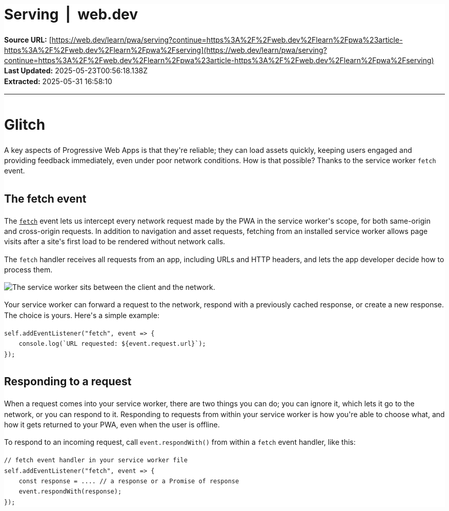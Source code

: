 # Serving  |  web.dev

**Source URL:** [https://web.dev/learn/pwa/serving?continue=https%3A%2F%2Fweb.dev%2Flearn%2Fpwa%23article-https%3A%2F%2Fweb.dev%2Flearn%2Fpwa%2Fserving](https://web.dev/learn/pwa/serving?continue=https%3A%2F%2Fweb.dev%2Flearn%2Fpwa%23article-https%3A%2F%2Fweb.dev%2Flearn%2Fpwa%2Fserving)  
**Last Updated:** 2025-05-23T00:56:18.138Z  
**Extracted:** 2025-05-31 16:58:10

---

# Glitch

A key aspects of Progressive Web Apps is that they're reliable; they can load assets quickly, keeping users engaged and providing feedback immediately, even under poor network conditions. How is that possible? Thanks to the service worker `fetch` event.

## The fetch event

The [`fetch`](https://developer.mozilla.org/docs/Web/API/FetchEvent) event lets us intercept every network request made by the PWA in the service worker's scope, for both same-origin and cross-origin requests. In addition to navigation and asset requests, fetching from an installed service worker allows page visits after a site's first load to be rendered without network calls.

The `fetch` handler receives all requests from an app, including URLs and HTTP headers, and lets the app developer decide how to process them.

![The service worker sits between the client and the network.](https://web.dev/static/learn/pwa/serving/image/the-service-worker-sits-b-6649fdd7d05cd.png)

Your service worker can forward a request to the network, respond with a previously cached response, or create a new response. The choice is yours. Here's a simple example:

```
self.addEventListener("fetch", event => {
    console.log(`URL requested: ${event.request.url}`);
});
```

## Responding to a request

When a request comes into your service worker, there are two things you can do; you can ignore it, which lets it go to the network, or you can respond to it. Responding to requests from within your service worker is how you're able to choose what, and how it gets returned to your PWA, even when the user is offline.

To respond to an incoming request, call `event.respondWith()` from within a `fetch` event handler, like this:

```
// fetch event handler in your service worker file
self.addEventListener("fetch", event => {
    const response = .... // a response or a Promise of response
    event.respondWith(response);
});
```
